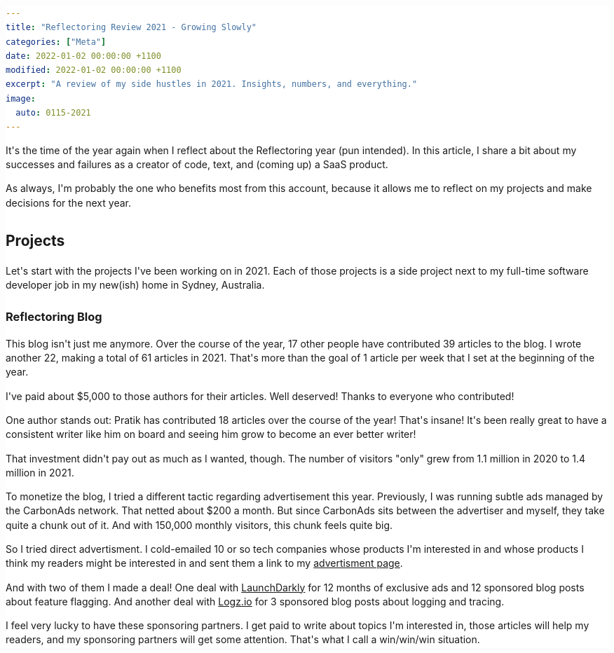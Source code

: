 ```yaml
---
title: "Reflectoring Review 2021 - Growing Slowly"
categories: ["Meta"]
date: 2022-01-02 00:00:00 +1100 
modified: 2022-01-02 00:00:00 +1100 
excerpt: "A review of my side hustles in 2021. Insights, numbers, and everything."
image:
  auto: 0115-2021
---
```


It's the time of the year again when I reflect about the Reflectoring year (pun intended). In this article, I share a bit about my successes and failures as a creator of code, text, and (coming up) a SaaS product.

As always, I'm probably the one who benefits most from this account, because it allows me to reflect on my projects and make decisions for the next year.

## Projects
Let's start with the projects I've been working on in 2021. Each of those projects is a side project next to my full-time software developer job in my new(ish) home in Sydney, Australia.

### Reflectoring Blog
This blog isn't just me anymore. Over the course of the year, 17 other people have contributed 39 articles to the blog. I wrote another 22, making a total of 61 articles in 2021. That's more than the goal of 1 article per week that I set at the beginning of the year.

I've paid about $5,000 to those authors for their articles. Well deserved! Thanks to everyone who contributed!

One author stands out: Pratik has contributed 18 articles over the course of the year! That's insane! It's been really great to have a consistent writer like him on board and seeing him grow to become an ever better writer!

That investment didn't pay out as much as I wanted, though. The number of visitors "only" grew from 1.1 million in 2020 to 1.4 million in 2021.

To monetize the blog, I tried a different tactic regarding advertisement this year. Previously, I was running subtle ads managed by the CarbonAds network. That netted about $200 a month. But since CarbonAds sits between the advertiser and myself, they take quite a chunk out of it. And with 150,000 monthly visitors, this chunk feels quite big.

So I tried direct advertisment. I cold-emailed 10 or so tech companies whose products I'm interested in and whose products I think my readers might be interested in and sent them a link to my [advertisment page](https://reflectoring.io/advertise/).

And with two of them I made a deal! One deal with [LaunchDarkly](https://launchdarkly.com) for 12 months of exclusive ads and 12 sponsored blog posts about feature flagging. And another deal with [Logz.io](https://logz.io) for 3 sponsored blog posts about logging and tracing.

I feel very lucky to have these sponsoring partners. I get paid to write about topics I'm interested in, those articles will help my readers, and my sponsoring partners will get some attention. That's what I call a win/win/win situation.
